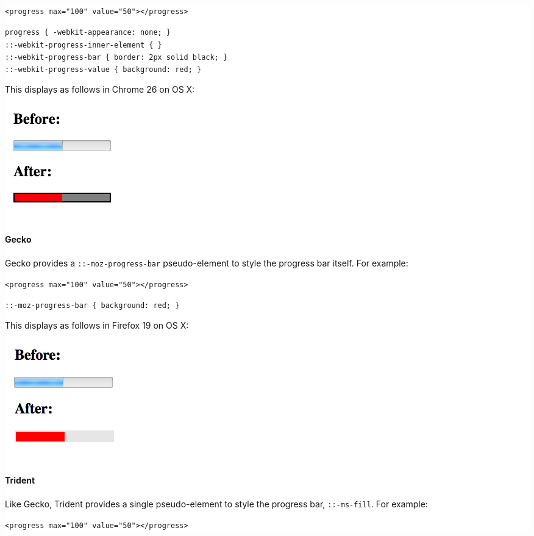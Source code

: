 <pre class="language-markup"><code>&lt;progress max="100" value="50"&gt;&lt;/progress&gt;
</code></pre>

<pre class="language-css"><code>progress { -webkit-appearance: none; }
::-webkit-progress-inner-element { }
::-webkit-progress-bar { border: 2px solid black; }
::-webkit-progress-value { background: red; }
</code></pre>

This displays as follows in Chrome 26 on OS X:

<img src="/images/posts/2013-04-15/webkit-progress.png">

#### Gecko

Gecko provides a `::-moz-progress-bar` pseudo-element to style the progress bar itself.  For example:

<pre class="language-markup"><code>&lt;progress max="100" value="50"&gt;&lt;/progress&gt;
</code></pre>

<pre class="language-css"><code>::-moz-progress-bar { background: red; }
</code></pre>

This displays as follows in Firefox 19 on OS X:

<img src="/images/posts/2013-04-15/gecko-progress.png">

#### Trident

Like Gecko, Trident provides a single pseudo-element to style the progress bar, `::-ms-fill`.  For example:

<pre class="language-markup"><code>&lt;progress max="100" value="50"&gt;&lt;/progress&gt;
</code></pre>
